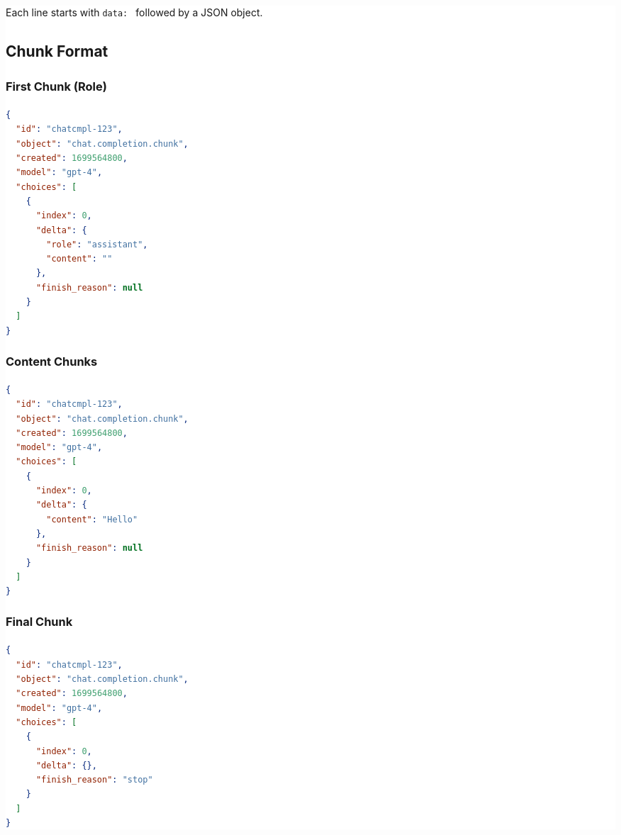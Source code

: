 Each line starts with `data: ` followed by a JSON object.

## Chunk Format

### First Chunk (Role)

```json
{
  "id": "chatcmpl-123",
  "object": "chat.completion.chunk",
  "created": 1699564800,
  "model": "gpt-4",
  "choices": [
    {
      "index": 0,
      "delta": {
        "role": "assistant",
        "content": ""
      },
      "finish_reason": null
    }
  ]
}
```

### Content Chunks

```json
{
  "id": "chatcmpl-123",
  "object": "chat.completion.chunk",
  "created": 1699564800,
  "model": "gpt-4",
  "choices": [
    {
      "index": 0,
      "delta": {
        "content": "Hello"
      },
      "finish_reason": null
    }
  ]
}
```

### Final Chunk

```json
{
  "id": "chatcmpl-123",
  "object": "chat.completion.chunk",
  "created": 1699564800,
  "model": "gpt-4",
  "choices": [
    {
      "index": 0,
      "delta": {},
      "finish_reason": "stop"
    }
  ]
}
```
